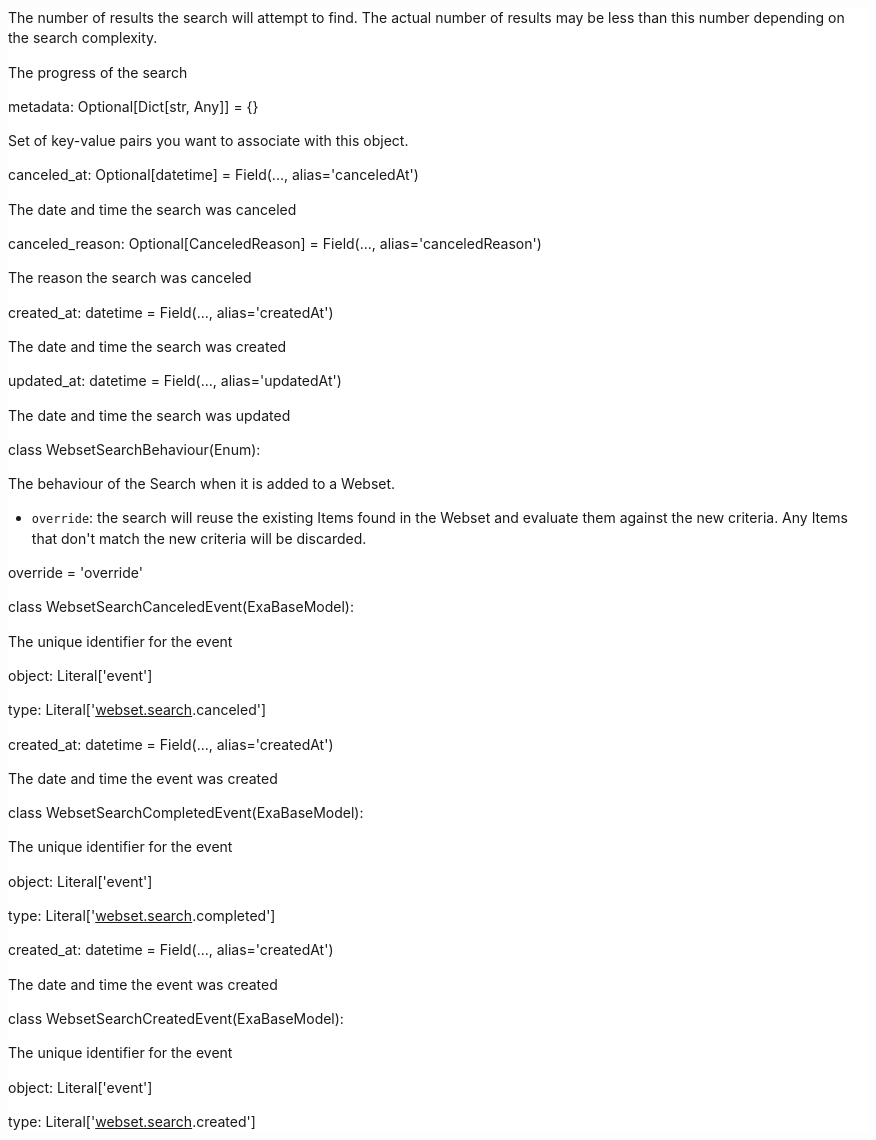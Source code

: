 The number of results the search will attempt to find. The actual number of results may be less than this number depending on the search complexity.

The progress of the search

metadata: Optional[Dict[str, Any]] = {}

Set of key-value pairs you want to associate with this object.

canceled_at: Optional[datetime] = Field(..., alias='canceledAt')

The date and time the search was canceled

canceled_reason: Optional[CanceledReason] = Field(..., alias='canceledReason')

The reason the search was canceled

created_at: datetime = Field(..., alias='createdAt')

The date and time the search was created

updated_at: datetime = Field(..., alias='updatedAt')

The date and time the search was updated

class WebsetSearchBehaviour(Enum):

The behaviour of the Search when it is added to a Webset.

- `override`: the search will reuse the existing Items found in the Webset and evaluate them against the new criteria. Any Items that don't match the new criteria will be discarded.

override = 'override'

class WebsetSearchCanceledEvent(ExaBaseModel):

The unique identifier for the event

object: Literal['event']

type: Literal['[webset.search](http://webset.search).canceled']

created_at: datetime = Field(..., alias='createdAt')

The date and time the event was created

class WebsetSearchCompletedEvent(ExaBaseModel):

The unique identifier for the event

object: Literal['event']

type: Literal['[webset.search](http://webset.search).completed']

created_at: datetime = Field(..., alias='createdAt')

The date and time the event was created

class WebsetSearchCreatedEvent(ExaBaseModel):

The unique identifier for the event

object: Literal['event']

type: Literal['[webset.search](http://webset.search).created']
